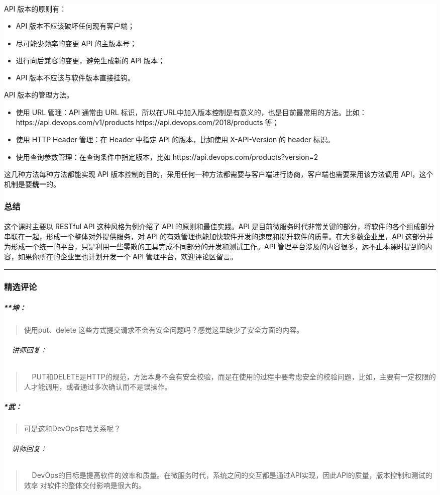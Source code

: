 <p data-nodeid="11972">API 版本的原则有：</p>
<ul data-nodeid="11973">
<li data-nodeid="11974">
<p data-nodeid="11975">API 版本不应该破坏任何现有客户端；</p>
</li>
<li data-nodeid="11976">
<p data-nodeid="11977">尽可能少频率的变更 API 的主版本号；</p>
</li>
<li data-nodeid="11978">
<p data-nodeid="11979">进行向后兼容的变更，避免生成新的 API 版本；</p>
</li>
<li data-nodeid="11980">
<p data-nodeid="11981">API 版本不应该与软件版本直接挂钩。</p>
</li>
</ul>
<p data-nodeid="11982">API 版本的管理方法。</p>
<ul data-nodeid="11983">
<li data-nodeid="11984">
<p data-nodeid="11985">使用 URL 管理：API 通常由 URL 标识，所以在URL中加入版本控制是有意义的，也是目前最常用的方法。比如：https://api.devops.com/v1/products https://api.devops.com/2018/products 等；</p>
</li>
<li data-nodeid="11986">
<p data-nodeid="11987">使用 HTTP Header 管理：在 Header 中指定 API 的版本，比如使用 X-API-Version 的 header 标识。</p>
</li>
<li data-nodeid="11988">
<p data-nodeid="11989">使用查询参数管理：在查询条件中指定版本，比如 https://api.devops.com/products?version=2</p>
</li>
</ul>
<p data-nodeid="11990">这几种方法每种方法都能实现 API 版本控制的目的，采用任何一种方法都需要与客户端进行协商，客户端也需要采用该方法调用 API，这个机制是要<strong data-nodeid="12185">统一</strong>的。</p>
<h3 data-nodeid="11991">总结</h3>
<p data-nodeid="11992">这个课时主要以 RESTful API 这种风格为例介绍了 API 的原则和最佳实践。API 是目前微服务时代非常关键的部分，将软件的各个组成部分串联在一起，形成一个整体对外提供服务，对 API 的有效管理也能加快软件开发的速度和提升软件的质量。在大多数企业里，API 这部分并为形成一个统一的平台，只是利用一些零散的工具完成不同部分的开发和测试工作。API 管理平台涉及的内容很多，远不止本课时提到的内容，如果你所在的企业里也计划开发一个 API 管理平台，欢迎评论区留言。</p>

---

### 精选评论

##### **坤：
> 使用put、delete 这些方式提交请求不会有安全问题吗？感觉这里缺少了安全方面的内容。

 ###### &nbsp;&nbsp;&nbsp; 讲师回复：
> &nbsp;&nbsp;&nbsp; PUT和DELETE是HTTP的规范，方法本身不会有安全校验，而是在使用的过程中要考虑安全的校验问题，比如，主要有一定权限的人才能调用，或者通过多次确认而不是误操作。

##### *武：
> 可是这和DevOps有啥关系呢？

 ###### &nbsp;&nbsp;&nbsp; 讲师回复：
> &nbsp;&nbsp;&nbsp; DevOps的目标是提高软件的效率和质量。在微服务时代，系统之间的交互都是通过API实现，因此API的质量，版本控制和测试的效率 对软件的整体交付影响是很大的。

